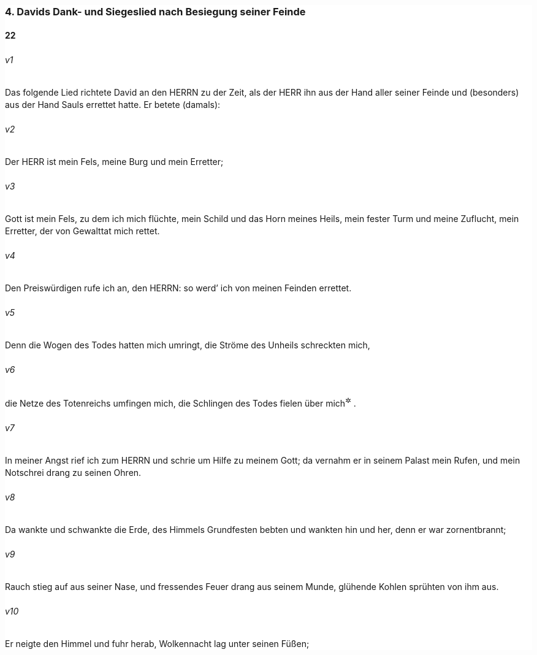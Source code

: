 ### 4. Davids Dank- und Siegeslied nach Besiegung seiner Feinde

__22__

###### v1
Das folgende Lied richtete David an den HERRN zu der Zeit, als der HERR ihn aus der Hand aller seiner Feinde und (besonders) aus der Hand Sauls errettet hatte. Er betete (damals):


###### v2
Der HERR ist mein Fels, meine Burg
und mein Erretter;

###### v3
Gott ist mein Fels, zu dem ich mich flüchte,
mein Schild und das Horn meines Heils,
mein fester Turm und meine Zuflucht,
mein Erretter, der von Gewalttat mich rettet.

###### v4
Den Preiswürdigen rufe ich an, den HERRN:
so werd’ ich von meinen Feinden errettet.


###### v5
Denn die Wogen des Todes hatten mich umringt,
die Ströme des Unheils schreckten mich,

###### v6
die Netze des Totenreichs umfingen mich,
die Schlingen des Todes fielen über mich<sup title="oder: starrten mir entgegen">&#x2732;</sup>
.

###### v7
In meiner Angst rief ich zum HERRN
und schrie um Hilfe zu meinem Gott;
da vernahm er in seinem Palast mein Rufen,
und mein Notschrei drang zu seinen Ohren.


###### v8
Da wankte und schwankte die Erde,
des Himmels Grundfesten bebten
und wankten hin und her, denn er war zornentbrannt;

###### v9
Rauch stieg auf aus seiner Nase,
und fressendes Feuer drang aus seinem Munde,
glühende Kohlen sprühten von ihm aus.

###### v10
Er neigte den Himmel und fuhr herab,
Wolkennacht lag unter seinen Füßen;
